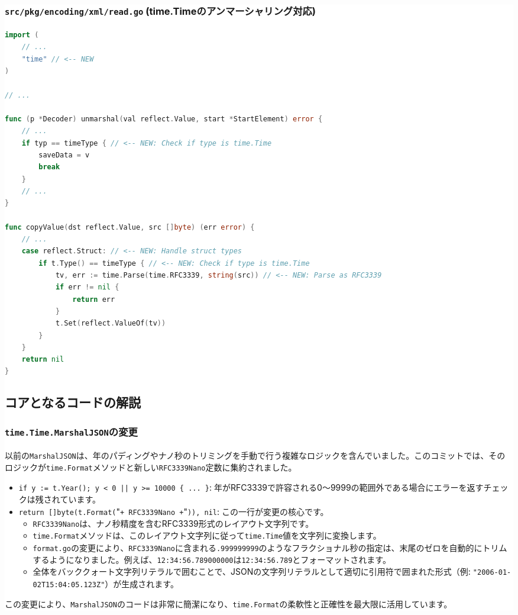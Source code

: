 ### `src/pkg/encoding/xml/read.go` (time.Timeのアンマーシャリング対応)

```go
import (
	// ...
	"time" // <-- NEW
)

// ...

func (p *Decoder) unmarshal(val reflect.Value, start *StartElement) error {
	// ...
	if typ == timeType { // <-- NEW: Check if type is time.Time
		saveData = v
		break
	}
	// ...
}

func copyValue(dst reflect.Value, src []byte) (err error) {
	// ...
	case reflect.Struct: // <-- NEW: Handle struct types
		if t.Type() == timeType { // <-- NEW: Check if type is time.Time
			tv, err := time.Parse(time.RFC3339, string(src)) // <-- NEW: Parse as RFC3339
			if err != nil {
				return err
			}
			t.Set(reflect.ValueOf(tv))
		}
	}
	return nil
}
```

## コアとなるコードの解説

### `time.Time.MarshalJSON`の変更

以前の`MarshalJSON`は、年のパディングやナノ秒のトリミングを手動で行う複雑なロジックを含んでいました。このコミットでは、そのロジックが`time.Format`メソッドと新しい`RFC3339Nano`定数に集約されました。

-   `if y := t.Year(); y < 0 || y >= 10000 { ... }`: 年がRFC3339で許容される0〜9999の範囲外である場合にエラーを返すチェックは残されています。
-   `return []byte(t.Format(`"` + RFC3339Nano + `"`)), nil`: この一行が変更の核心です。
    -   `RFC3339Nano`は、ナノ秒精度を含むRFC3339形式のレイアウト文字列です。
    -   `time.Format`メソッドは、このレイアウト文字列に従って`time.Time`値を文字列に変換します。
    -   `format.go`の変更により、`RFC3339Nano`に含まれる`.999999999`のようなフラクショナル秒の指定は、末尾のゼロを自動的にトリムするようになりました。例えば、`12:34:56.789000000`は`12:34:56.789`とフォーマットされます。
    -   全体をバッククォート文字列リテラルで囲むことで、JSONの文字列リテラルとして適切に引用符で囲まれた形式（例: `"2006-01-02T15:04:05.123Z"`）が生成されます。

この変更により、`MarshalJSON`のコードは非常に簡潔になり、`time.Format`の柔軟性と正確性を最大限に活用しています。
